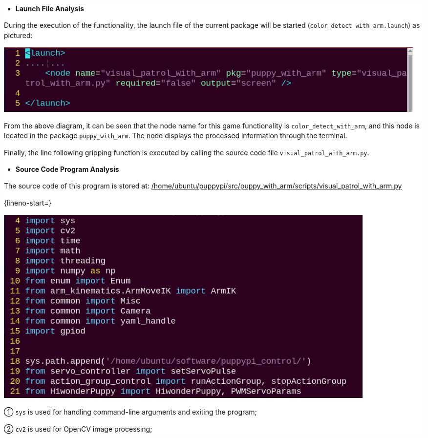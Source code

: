 * **Launch File Analysis**

During the execution of the functionality, the launch file of the current package will be started (`color_detect_with_arm.launch`) as pictured:

<img src="../_static/media/chapter_18/section_8/media/image12.png" class="common_img" />

From the above diagram, it can be seen that the node name for this game functionality is `color_detect_with_arm`, and this node is located in the package `puppy_with_arm`. The node displays the processed information through the terminal.

Finally, the line following gripping function is executed by calling the source code file `visual_patrol_with_arm.py`.

* **Source Code Program Analysis**

The source code of this program is stored at: [/home/ubuntu/puppypi/src/puppy_with_arm/scripts/visual_patrol_with_arm.py]()

{lineno-start=}
```python

```

<img src="../_static/media/chapter_18/section_8/media/image13.png" class="common_img" />

① `sys` is used for handling command-line arguments and exiting the program;

② `cv2` is used for OpenCV image processing;
